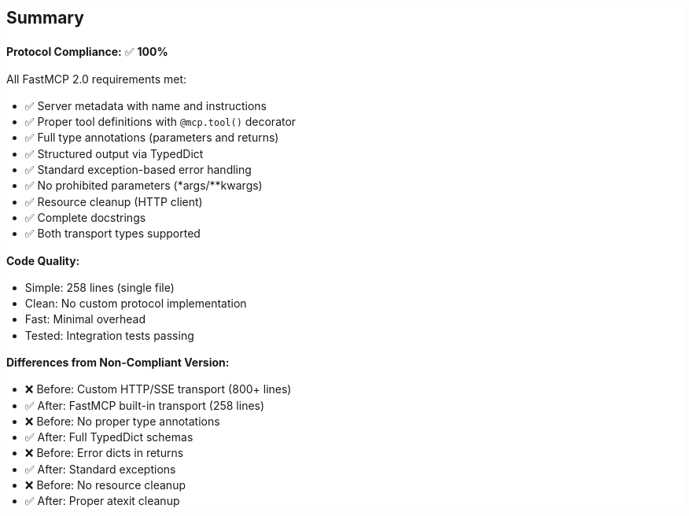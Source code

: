 
## Summary

**Protocol Compliance:** ✅ **100%**

All FastMCP 2.0 requirements met:
- ✅ Server metadata with name and instructions
- ✅ Proper tool definitions with `@mcp.tool()` decorator
- ✅ Full type annotations (parameters and returns)
- ✅ Structured output via TypedDict
- ✅ Standard exception-based error handling
- ✅ No prohibited parameters (*args/**kwargs)
- ✅ Resource cleanup (HTTP client)
- ✅ Complete docstrings
- ✅ Both transport types supported

**Code Quality:**
- Simple: 258 lines (single file)
- Clean: No custom protocol implementation
- Fast: Minimal overhead
- Tested: Integration tests passing

**Differences from Non-Compliant Version:**
- ❌ Before: Custom HTTP/SSE transport (800+ lines)
- ✅ After: FastMCP built-in transport (258 lines)
- ❌ Before: No proper type annotations
- ✅ After: Full TypedDict schemas
- ❌ Before: Error dicts in returns
- ✅ After: Standard exceptions
- ❌ Before: No resource cleanup
- ✅ After: Proper atexit cleanup
